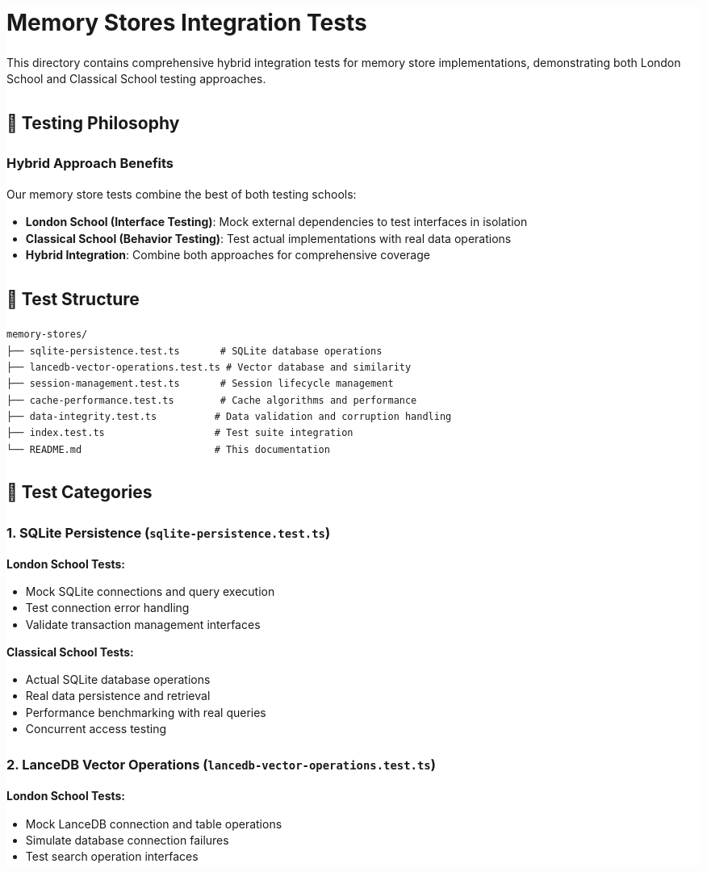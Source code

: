 # Memory Stores Integration Tests

This directory contains comprehensive hybrid integration tests for memory store implementations, demonstrating both London School and Classical School testing approaches.

## 🎯 Testing Philosophy

### Hybrid Approach Benefits

Our memory store tests combine the best of both testing schools:

- **London School (Interface Testing)**: Mock external dependencies to test interfaces in isolation
- **Classical School (Behavior Testing)**: Test actual implementations with real data operations
- **Hybrid Integration**: Combine both approaches for comprehensive coverage

## 📁 Test Structure

```
memory-stores/
├── sqlite-persistence.test.ts       # SQLite database operations
├── lancedb-vector-operations.test.ts # Vector database and similarity
├── session-management.test.ts       # Session lifecycle management
├── cache-performance.test.ts        # Cache algorithms and performance
├── data-integrity.test.ts          # Data validation and corruption handling
├── index.test.ts                   # Test suite integration
└── README.md                       # This documentation
```

## 🧪 Test Categories

### 1. SQLite Persistence (`sqlite-persistence.test.ts`)

**London School Tests:**
- Mock SQLite connections and query execution
- Test connection error handling
- Validate transaction management interfaces

**Classical School Tests:**
- Actual SQLite database operations
- Real data persistence and retrieval
- Performance benchmarking with real queries
- Concurrent access testing

### 2. LanceDB Vector Operations (`lancedb-vector-operations.test.ts`)

**London School Tests:**
- Mock LanceDB connection and table operations
- Simulate database connection failures
- Test search operation interfaces
